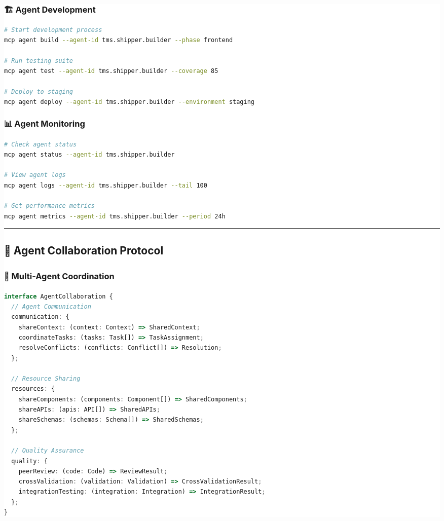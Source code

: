 ### **🏗️ Agent Development**

```bash
# Start development process
mcp agent build --agent-id tms.shipper.builder --phase frontend

# Run testing suite
mcp agent test --agent-id tms.shipper.builder --coverage 85

# Deploy to staging
mcp agent deploy --agent-id tms.shipper.builder --environment staging
```

### **📊 Agent Monitoring**

```bash
# Check agent status
mcp agent status --agent-id tms.shipper.builder

# View agent logs
mcp agent logs --agent-id tms.shipper.builder --tail 100

# Get performance metrics
mcp agent metrics --agent-id tms.shipper.builder --period 24h
```

---

## 🔄 **Agent Collaboration Protocol**

### **🤝 Multi-Agent Coordination**

```typescript
interface AgentCollaboration {
  // Agent Communication
  communication: {
    shareContext: (context: Context) => SharedContext;
    coordinateTasks: (tasks: Task[]) => TaskAssignment;
    resolveConflicts: (conflicts: Conflict[]) => Resolution;
  };
  
  // Resource Sharing
  resources: {
    shareComponents: (components: Component[]) => SharedComponents;
    shareAPIs: (apis: API[]) => SharedAPIs;
    shareSchemas: (schemas: Schema[]) => SharedSchemas;
  };
  
  // Quality Assurance
  quality: {
    peerReview: (code: Code) => ReviewResult;
    crossValidation: (validation: Validation) => CrossValidationResult;
    integrationTesting: (integration: Integration) => IntegrationResult;
  };
}
```
